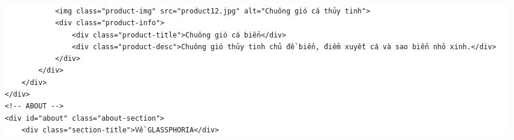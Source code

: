                 <img class="product-img" src="product12.jpg" alt="Chuông gió cá thủy tinh">
                <div class="product-info">
                    <div class="product-title">Chuông gió cá biển</div>
                    <div class="product-desc">Chuông gió thủy tinh chủ đề biển, điểm xuyết cá và sao biển nhỏ xinh.</div>
                </div>
            </div>
        </div>
    </div>
    <!-- ABOUT -->
    <div id="about" class="about-section">
        <div class="section-title">Về GLASSPHORIA</div>